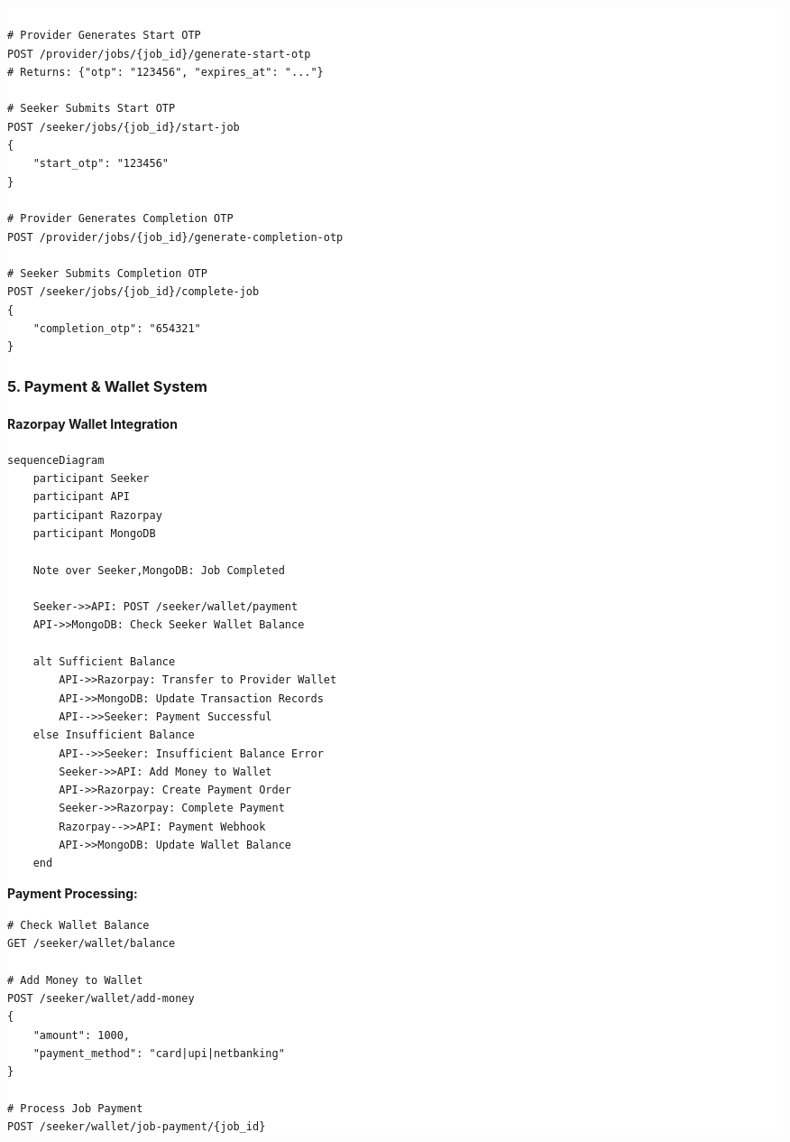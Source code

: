 ```http

# Provider Generates Start OTP
POST /provider/jobs/{job_id}/generate-start-otp
# Returns: {"otp": "123456", "expires_at": "..."}

# Seeker Submits Start OTP
POST /seeker/jobs/{job_id}/start-job
{
    "start_otp": "123456"
}

# Provider Generates Completion OTP  
POST /provider/jobs/{job_id}/generate-completion-otp

# Seeker Submits Completion OTP
POST /seeker/jobs/{job_id}/complete-job
{
    "completion_otp": "654321"
}
```

### 5. Payment & Wallet System

#### Razorpay Wallet Integration
```mermaid
sequenceDiagram
    participant Seeker
    participant API
    participant Razorpay
    participant MongoDB
    
    Note over Seeker,MongoDB: Job Completed
    
    Seeker->>API: POST /seeker/wallet/payment
    API->>MongoDB: Check Seeker Wallet Balance
    
    alt Sufficient Balance
        API->>Razorpay: Transfer to Provider Wallet
        API->>MongoDB: Update Transaction Records
        API-->>Seeker: Payment Successful
    else Insufficient Balance
        API-->>Seeker: Insufficient Balance Error
        Seeker->>API: Add Money to Wallet
        API->>Razorpay: Create Payment Order
        Seeker->>Razorpay: Complete Payment
        Razorpay-->>API: Payment Webhook
        API->>MongoDB: Update Wallet Balance
    end
```

**Payment Processing:**
```http
# Check Wallet Balance
GET /seeker/wallet/balance

# Add Money to Wallet
POST /seeker/wallet/add-money
{
    "amount": 1000,
    "payment_method": "card|upi|netbanking"
}

# Process Job Payment
POST /seeker/wallet/job-payment/{job_id}
```